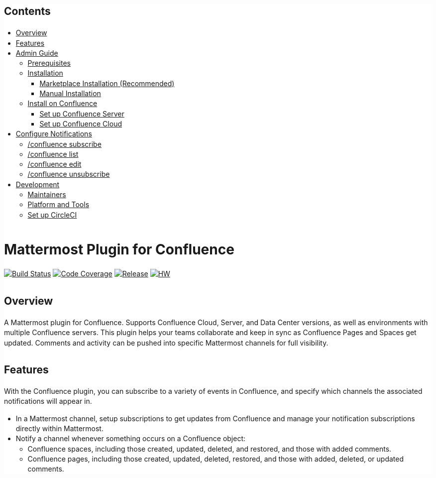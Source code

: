 ## Contents

- [Overview](#overview)
- [Features](#features)
- [Admin Guide](/docs/admin-guide.md)
  - [Prerequisites](#prerequisites)
  - [Installation](#installation)
    - [Marketplace Installation (Recommended)](#marketplace-installation-recommended)
    - [Manual Installation](#manual-installation)
  - [Install on Confluence](#install-on-confluence)
    - [Set up Confluence Server](#set-up-confluence-server)
    - [Set up Confluence Cloud](#set-up-confluence-cloud)
- [Configure Notifications](#configure-notifications)
  - [/confluence subscribe](#confluence-subscribe)
  - [/confluence list](#confluence-list)
  - [/confluence edit](#confluence-edit)
  - [/confluence unsubscribe](#confluence-unsubscribe)
- [Development](#development)
  - [Maintainers](#maintainers)
  - [Platform and Tools](#platform-and-tools)
  - [Set up CircleCI](#set-up-circleci)

# Mattermost Plugin for Confluence 

[![Build Status](https://img.shields.io/circleci/project/github/mattermost/mattermost-plugin-confluence/master)](https://circleci.com/gh/mattermost/mattermost-plugin-confluence)
[![Code Coverage](https://img.shields.io/codecov/c/github/mattermost/mattermost-plugin-confluence/master)](https://codecov.io/gh/mattermost/mattermost-plugin-confluence)
[![Release](https://img.shields.io/github/v/release/mattermost/mattermost-plugin-confluence)](https://github.com/mattermost/mattermost-plugin-confluence/releases/latest)
[![HW](https://img.shields.io/github/issues/mattermost/mattermost-plugin-confluence/Up%20For%20Grabs?color=dark%20green&label=Help%20Wanted)](https://github.com/mattermost/mattermost-plugin-confluence/issues?q=is%3Aissue+is%3Aopen+sort%3Aupdated-desc+label%3A%22Up+For+Grabs%22+label%3A%22Help+Wanted%22)

## Overview

A Mattermost plugin for Confluence. Supports Confluence Cloud, Server, and Data Center versions, as well as environments with multiple Confluence servers. This plugin helps your teams collaborate and keep in sync as Confluence Pages and Spaces get updated. Comments and activity can be pushed into specific Mattermost channels for full visibility. 

## Features

With the Confluence plugin, you can subscribe to a variety of events in Confluence, and specify which channels the associated notifications will appear in. 

- In a Mattermost channel, setup subscriptions to get updates from Confluence and manage your notification subscriptions directly within Mattermost.
- Notify a channel whenever something occurs on a Confluence object:
  - Confluence spaces, including those created, updated, deleted, and restored, and those with added comments.
  - Confluence pages, including those created, updated, deleted, restored, and those with added, deleted, or updated comments.
